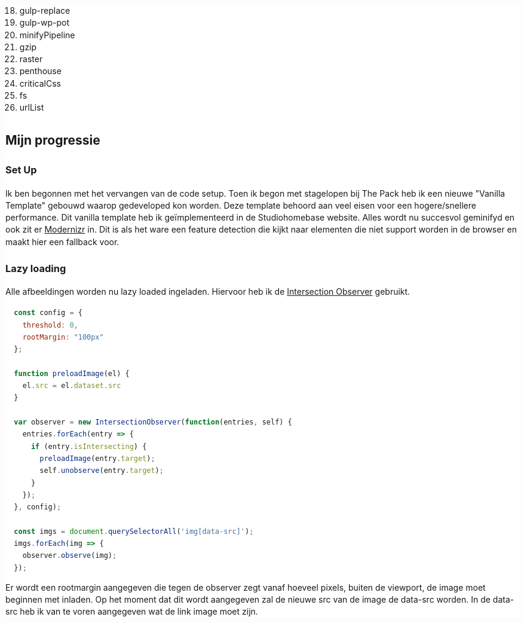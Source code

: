 18. gulp-replace
19. gulp-wp-pot
20. minifyPipeline
21. gzip 
22. raster
23. penthouse
24. criticalCss
25. fs 
26. urlList 


## Mijn progressie

### Set Up
Ik ben begonnen met het vervangen van de code setup. Toen ik begon met stagelopen bij The Pack heb ik een nieuwe "Vanilla Template" gebouwd waarop gedeveloped kon worden. Deze template behoord aan veel eisen voor een hogere/snellere performance. Dit vanilla template heb ik geïmplementeerd in de Studiohomebase website. Alles wordt nu succesvol geminifyd en ook zit er [Modernizr](https://modernizr.com/) in. Dit is als het ware een feature detection die kijkt naar elementen die niet support worden in de browser en maakt hier een fallback voor.

### Lazy loading
Alle afbeeldingen worden nu lazy loaded ingeladen. Hiervoor heb ik de [Intersection Observer](https://developer.mozilla.org/en-US/docs/Web/API/Intersection_Observer_API) gebruikt.

```js
  const config = {
    threshold: 0,
    rootMargin: "100px"
  };

  function preloadImage(el) {
    el.src = el.dataset.src
  }

  var observer = new IntersectionObserver(function(entries, self) {
    entries.forEach(entry => {
      if (entry.isIntersecting) {
        preloadImage(entry.target);
        self.unobserve(entry.target);
      }
    });
  }, config);

  const imgs = document.querySelectorAll('img[data-src]');
  imgs.forEach(img => {
    observer.observe(img);
  });
```

Er wordt een rootmargin aangegeven die tegen de observer zegt vanaf hoeveel pixels, buiten de viewport, de image moet beginnen met inladen. Op het moment dat dit wordt aangegeven zal de nieuwe src van de image de data-src worden. In de data-src heb ik van te voren aangegeven wat de link image moet zijn.


[homebase]: homebase.png
[crb]: crb.png
[cra]: cra.png
[lhb]: lhb.jpg
[lha]: lha.jpg
[sbb]: sbbb.png
[sba]: sbaa.png
[lhb]: lhb.jpg
[lha]: lha.jpg